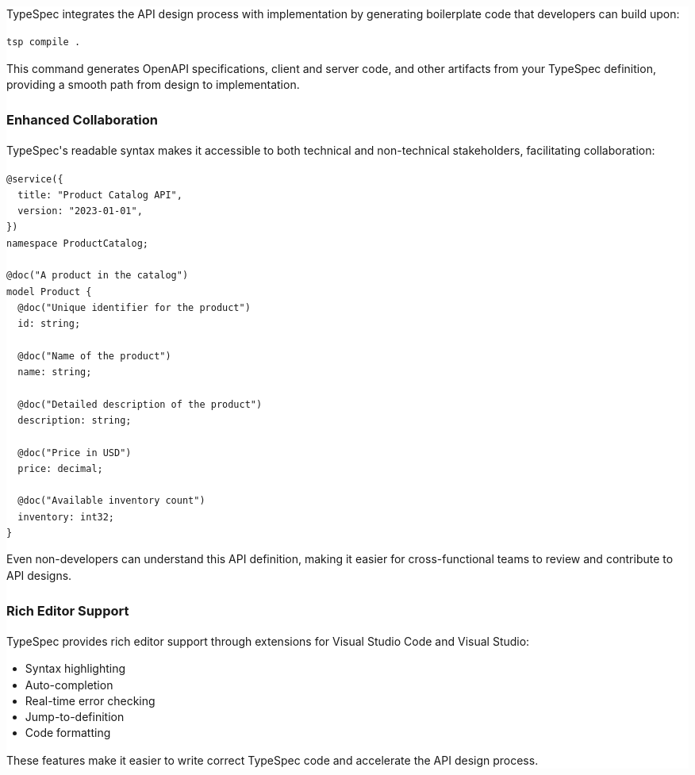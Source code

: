 TypeSpec integrates the API design process with implementation by generating boilerplate code that developers can build upon:

```
tsp compile .
```

This command generates OpenAPI specifications, client and server code, and other artifacts from your TypeSpec definition, providing a smooth path from design to implementation.

### Enhanced Collaboration

TypeSpec's readable syntax makes it accessible to both technical and non-technical stakeholders, facilitating collaboration:

```typespec
@service({
  title: "Product Catalog API",
  version: "2023-01-01",
})
namespace ProductCatalog;

@doc("A product in the catalog")
model Product {
  @doc("Unique identifier for the product")
  id: string;

  @doc("Name of the product")
  name: string;

  @doc("Detailed description of the product")
  description: string;

  @doc("Price in USD")
  price: decimal;

  @doc("Available inventory count")
  inventory: int32;
}
```

Even non-developers can understand this API definition, making it easier for cross-functional teams to review and contribute to API designs.

### Rich Editor Support

TypeSpec provides rich editor support through extensions for Visual Studio Code and Visual Studio:

- Syntax highlighting
- Auto-completion
- Real-time error checking
- Jump-to-definition
- Code formatting

These features make it easier to write correct TypeSpec code and accelerate the API design process.
